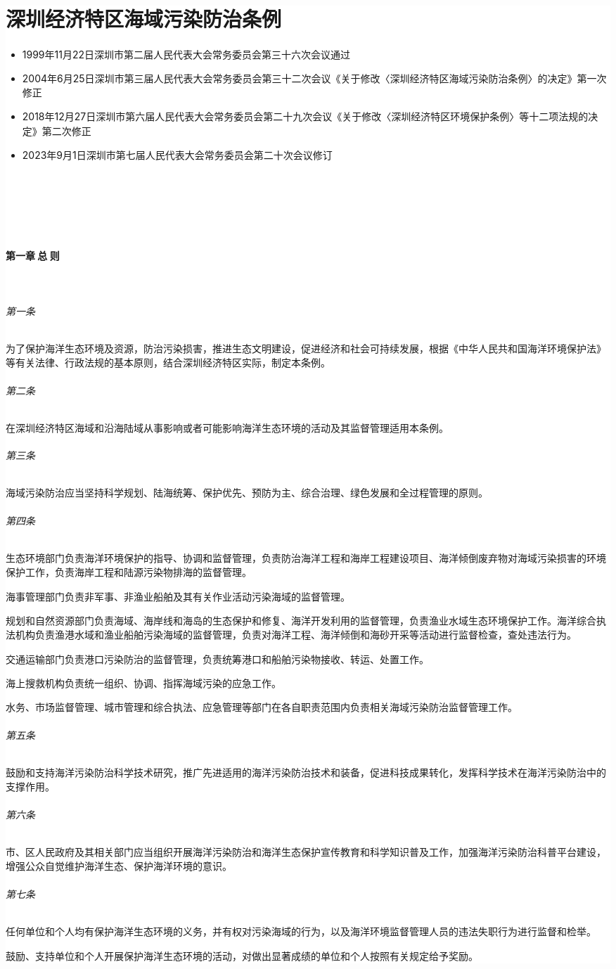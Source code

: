 # 深圳经济特区海域污染防治条例

- 1999年11月22日深圳市第二届人民代表大会常务委员会第三十六次会议通过

- 2004年6月25日深圳市第三届人民代表大会常务委员会第三十二次会议《关于修改〈深圳经济特区海域污染防治条例〉的决定》第一次修正

- 2018年12月27日深圳市第六届人民代表大会常务委员会第二十九次会议《关于修改〈深圳经济特区环境保护条例〉等十二项法规的决定》第二次修正

- 2023年9月1日深圳市第七届人民代表大会常务委员会第二十次会议修订



​

​

​

#### 第一章 总 则

​

###### 第一条

为了保护海洋生态环境及资源，防治污染损害，推进生态文明建设，促进经济和社会可持续发展，根据《中华人民共和国海洋环境保护法》等有关法律、行政法规的基本原则，结合深圳经济特区实际，制定本条例。

###### 第二条

在深圳经济特区海域和沿海陆域从事影响或者可能影响海洋生态环境的活动及其监督管理适用本条例。

###### 第三条

海域污染防治应当坚持科学规划、陆海统筹、保护优先、预防为主、综合治理、绿色发展和全过程管理的原则。

###### 第四条

生态环境部门负责海洋环境保护的指导、协调和监督管理，负责防治海洋工程和海岸工程建设项目、海洋倾倒废弃物对海域污染损害的环境保护工作，负责海岸工程和陆源污染物排海的监督管理。

海事管理部门负责非军事、非渔业船舶及其有关作业活动污染海域的监督管理。

规划和自然资源部门负责海域、海岸线和海岛的生态保护和修复、海洋开发利用的监督管理，负责渔业水域生态环境保护工作。海洋综合执法机构负责渔港水域和渔业船舶污染海域的监督管理，负责对海洋工程、海洋倾倒和海砂开采等活动进行监督检查，查处违法行为。

交通运输部门负责港口污染防治的监督管理，负责统筹港口和船舶污染物接收、转运、处置工作。

海上搜救机构负责统一组织、协调、指挥海域污染的应急工作。

水务、市场监督管理、城市管理和综合执法、应急管理等部门在各自职责范围内负责相关海域污染防治监督管理工作。

###### 第五条

鼓励和支持海洋污染防治科学技术研究，推广先进适用的海洋污染防治技术和装备，促进科技成果转化，发挥科学技术在海洋污染防治中的支撑作用。

###### 第六条

市、区人民政府及其相关部门应当组织开展海洋污染防治和海洋生态保护宣传教育和科学知识普及工作，加强海洋污染防治科普平台建设，增强公众自觉维护海洋生态、保护海洋环境的意识。

###### 第七条

任何单位和个人均有保护海洋生态环境的义务，并有权对污染海域的行为，以及海洋环境监督管理人员的违法失职行为进行监督和检举。

鼓励、支持单位和个人开展保护海洋生态环境的活动，对做出显著成绩的单位和个人按照有关规定给予奖励。

